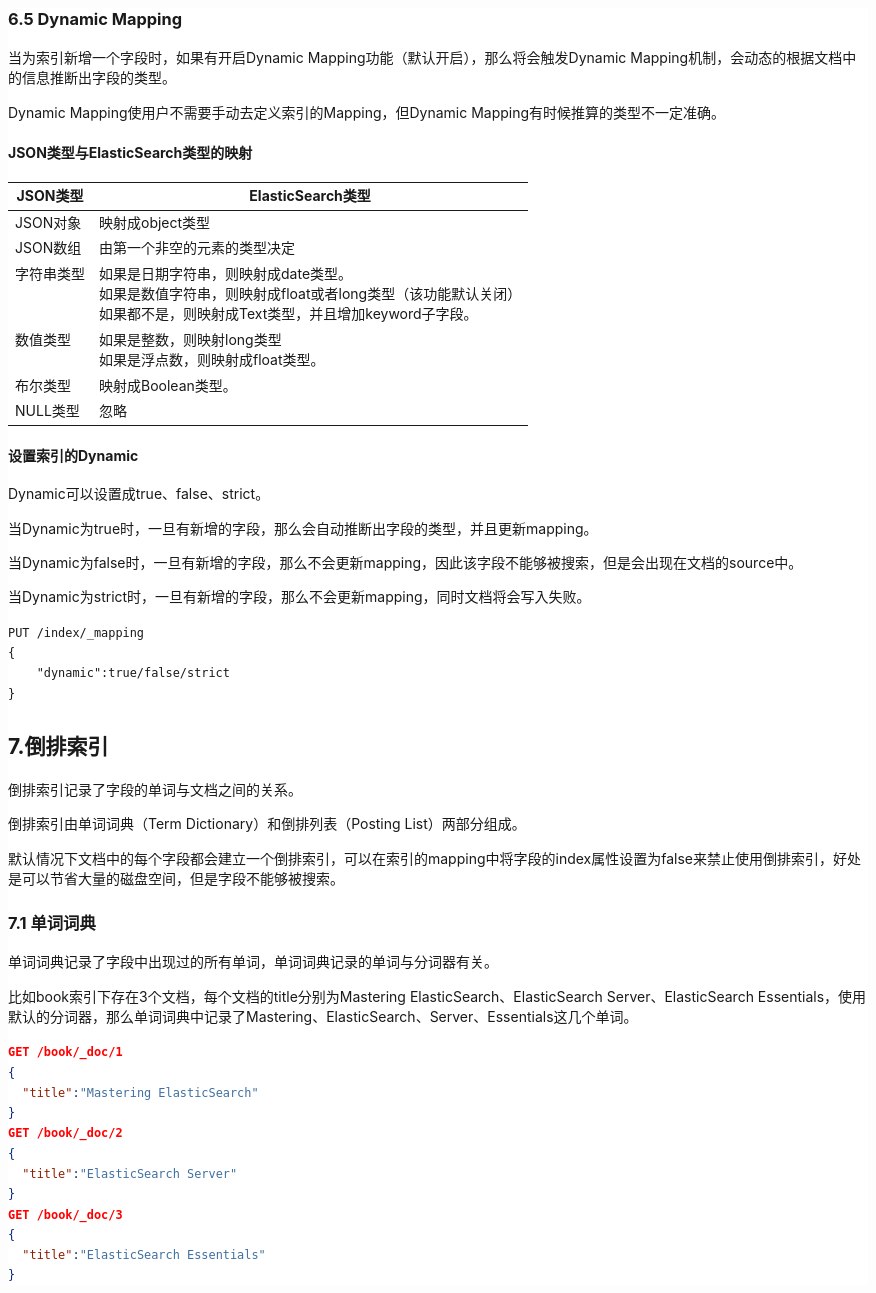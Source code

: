 ### 6.5 Dynamic Mapping

当为索引新增一个字段时，如果有开启Dynamic Mapping功能（默认开启），那么将会触发Dynamic Mapping机制，会动态的根据文档中的信息推断出字段的类型。

Dynamic Mapping使用户不需要手动去定义索引的Mapping，但Dynamic Mapping有时候推算的类型不一定准确。

#### JSON类型与ElasticSearch类型的映射

| JSON类型   | ElasticSearch类型                                            |
| ---------- | ------------------------------------------------------------ |
| JSON对象   | 映射成object类型                                             |
| JSON数组   | 由第一个非空的元素的类型决定                                 |
| 字符串类型 | 如果是日期字符串，则映射成date类型。<br/>如果是数值字符串，则映射成float或者long类型（该功能默认关闭）<br/>如果都不是，则映射成Text类型，并且增加keyword子字段。 |
| 数值类型   | 如果是整数，则映射long类型<br/>如果是浮点数，则映射成float类型。 |
| 布尔类型   | 映射成Boolean类型。                                          |
| NULL类型   | 忽略                                                         |

#### 设置索引的Dynamic

Dynamic可以设置成true、false、strict。

当Dynamic为true时，一旦有新增的字段，那么会自动推断出字段的类型，并且更新mapping。

当Dynamic为false时，一旦有新增的字段，那么不会更新mapping，因此该字段不能够被搜索，但是会出现在文档的source中。

当Dynamic为strict时，一旦有新增的字段，那么不会更新mapping，同时文档将会写入失败。

```
PUT /index/_mapping
{
	"dynamic":true/false/strict
}
```



## 7.倒排索引

倒排索引记录了字段的单词与文档之间的关系。

倒排索引由单词词典（Term Dictionary）和倒排列表（Posting List）两部分组成。

默认情况下文档中的每个字段都会建立一个倒排索引，可以在索引的mapping中将字段的index属性设置为false来禁止使用倒排索引，好处是可以节省大量的磁盘空间，但是字段不能够被搜索。

### 7.1 单词词典

单词词典记录了字段中出现过的所有单词，单词词典记录的单词与分词器有关。

比如book索引下存在3个文档，每个文档的title分别为Mastering ElasticSearch、ElasticSearch Server、ElasticSearch Essentials，使用默认的分词器，那么单词词典中记录了Mastering、ElasticSearch、Server、Essentials这几个单词。

```json
GET /book/_doc/1
{
  "title":"Mastering ElasticSearch"
}
GET /book/_doc/2
{
  "title":"ElasticSearch Server"
}
GET /book/_doc/3
{
  "title":"ElasticSearch Essentials"
}
```
